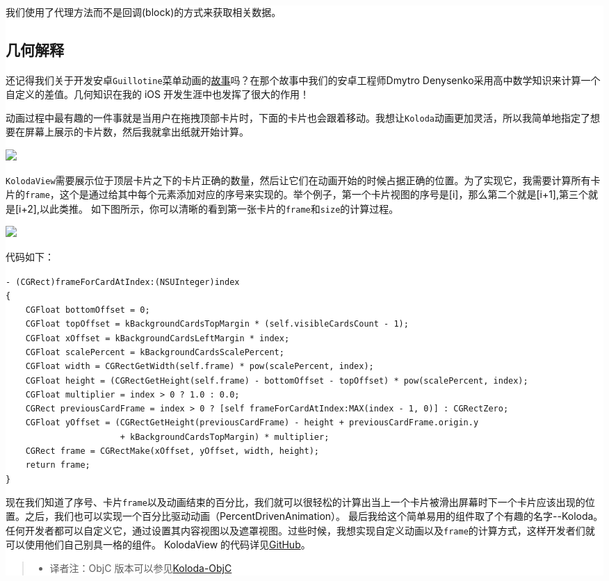 我们使用了代理方法而不是回调(block)的方式来获取相关数据。

## 几何解释
还记得我们关于开发安卓`Guillotine`菜单动画的[故事](https://yalantis.com/blog/how-we-developed-the-guillotine-menu-animation-for-android/)吗？在那个故事中我们的安卓工程师Dmytro Denysenko采用高中数学知识来计算一个自定义的差值。几何知识在我的 iOS 开发生涯中也发挥了很大的作用！

动画过程中最有趣的一件事就是当用户在拖拽顶部卡片时，下面的卡片也会跟着移动。我想让`Koloda`动画更加灵活，所以我简单地指定了想要在屏幕上展示的卡片数，然后我就拿出纸就开始计算。

![](https://yalantis.com/media/content/ckeditor/2015/07/02/img_2556_HD6OoTz.jpg)

`KolodaView`需要展示位于顶层卡片之下的卡片正确的数量，然后让它们在动画开始的时候占据正确的位置。为了实现它，我需要计算所有卡片的`frame`，这个是通过给其中每个元素添加对应的序号来实现的。举个例子，第一个卡片视图的序号是[i]，那么第二个就是[i+1],第三个就是[i+2],以此类推。
如下图所示，你可以清晰的看到第一张卡片的`frame`和`size`的计算过程。

![](https://yalantis.com/media/content/ckeditor/2015/07/02/cards_blueprint.jpg)

代码如下：

```objc
- (CGRect)frameForCardAtIndex:(NSUInteger)index
{
    CGFloat bottomOffset = 0;
    CGFloat topOffset = kBackgroundCardsTopMargin * (self.visibleCardsCount - 1);
    CGFloat xOffset = kBackgroundCardsLeftMargin * index;
    CGFloat scalePercent = kBackgroundCardsScalePercent;
    CGFloat width = CGRectGetWidth(self.frame) * pow(scalePercent, index);
    CGFloat height = (CGRectGetHeight(self.frame) - bottomOffset - topOffset) * pow(scalePercent, index);
    CGFloat multiplier = index > 0 ? 1.0 : 0.0;
    CGRect previousCardFrame = index > 0 ? [self frameForCardAtIndex:MAX(index - 1, 0)] : CGRectZero;
    CGFloat yOffset = (CGRectGetHeight(previousCardFrame) - height + previousCardFrame.origin.y
                       + kBackgroundCardsTopMargin) * multiplier;
    CGRect frame = CGRectMake(xOffset, yOffset, width, height);
    return frame;
}
```

现在我们知道了序号、卡片`frame`以及动画结束的百分比，我们就可以很轻松的计算出当上一个卡片被滑出屏幕时下一个卡片应该出现的位置。之后，我们也可以实现一个百分比驱动动画（PercentDrivenAnimation）。
最后我给这个简单易用的组件取了个有趣的名字--Koloda。任何开发者都可以自定义它，通过设置其内容视图以及遮罩视图。过些时候，我想实现自定义动画以及`frame`的计算方式，这样开发者们就可以使用他们自己别具一格的组件。
KolodaView 的代码详见[GitHub](https://github.com/Yalantis/Koloda)。

>- 译者注：ObjC 版本可以参见[Koloda-ObjC](https://github.com/wang9262/Koloda-ObjC)

